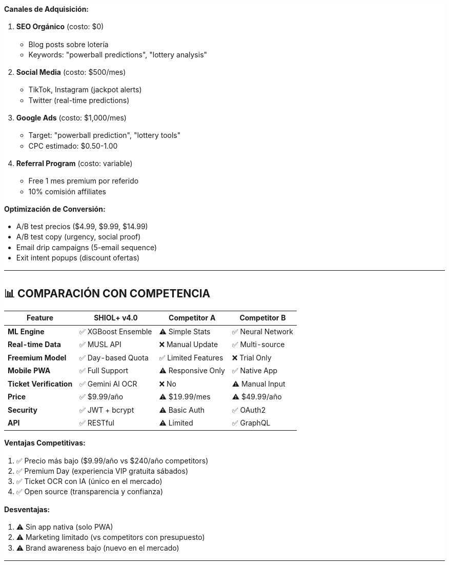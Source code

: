 **Canales de Adquisición:**
1. **SEO Orgánico** (costo: $0)
   - Blog posts sobre lotería
   - Keywords: "powerball predictions", "lottery analysis"
   
2. **Social Media** (costo: $500/mes)
   - TikTok, Instagram (jackpot alerts)
   - Twitter (real-time predictions)
   
3. **Google Ads** (costo: $1,000/mes)
   - Target: "powerball prediction", "lottery tools"
   - CPC estimado: $0.50-1.00
   
4. **Referral Program** (costo: variable)
   - Free 1 mes premium por referido
   - 10% comisión affiliates

**Optimización de Conversión:**
- A/B test precios ($4.99, $9.99, $14.99)
- A/B test copy (urgency, social proof)
- Email drip campaigns (5-email sequence)
- Exit intent popups (discount ofertas)

---

## 📊 COMPARACIÓN CON COMPETENCIA

| Feature | SHIOL+ v4.0 | Competitor A | Competitor B |
|---------|-------------|--------------|--------------|
| **ML Engine** | ✅ XGBoost Ensemble | ⚠️ Simple Stats | ✅ Neural Network |
| **Real-time Data** | ✅ MUSL API | ❌ Manual Update | ✅ Multi-source |
| **Freemium Model** | ✅ Day-based Quota | ✅ Limited Features | ❌ Trial Only |
| **Mobile PWA** | ✅ Full Support | ⚠️ Responsive Only | ✅ Native App |
| **Ticket Verification** | ✅ Gemini AI OCR | ❌ No | ⚠️ Manual Input |
| **Price** | ✅ $9.99/año | ⚠️ $19.99/mes | ⚠️ $49.99/año |
| **Security** | ✅ JWT + bcrypt | ⚠️ Basic Auth | ✅ OAuth2 |
| **API** | ✅ RESTful | ⚠️ Limited | ✅ GraphQL |

**Ventajas Competitivas:**
1. ✅ Precio más bajo ($9.99/año vs $240/año competitors)
2. ✅ Premium Day (experiencia VIP gratuita sábados)
3. ✅ Ticket OCR con IA (único en el mercado)
4. ✅ Open source (transparencia y confianza)

**Desventajas:**
1. ⚠️ Sin app nativa (solo PWA)
2. ⚠️ Marketing limitado (vs competitors con presupuesto)
3. ⚠️ Brand awareness bajo (nuevo en el mercado)

---